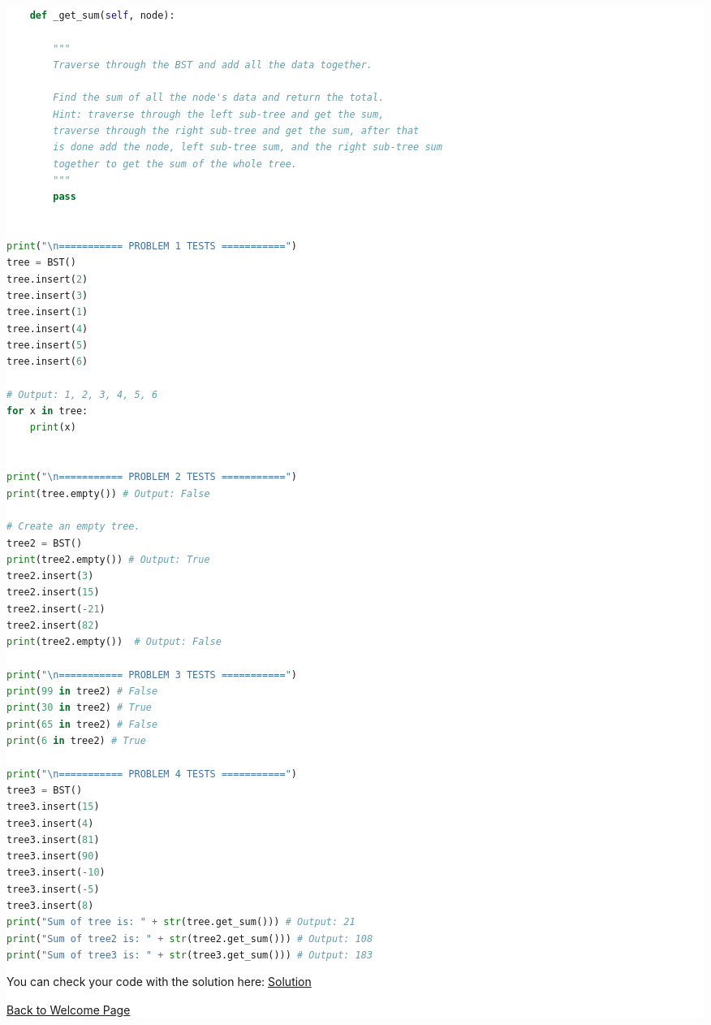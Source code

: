 ```python
    def _get_sum(self, node):

        """
        Traverse through the BST and add all the data together.

        Find the sum of all the node's data and return the total.
        Hint: traverse through the left sub-tree and get the sum, 
        traverse through the right sub-tree and get the sum, after that
        is done add the node, left sub-tree sum, and the right sub-tree sum
        together to get the sum of the whole tree.
        """
        pass


print("\n=========== PROBLEM 1 TESTS ===========")
tree = BST()
tree.insert(2)
tree.insert(3)
tree.insert(1)
tree.insert(4)
tree.insert(5)
tree.insert(6)

# Output: 1, 2, 3, 4, 5, 6
for x in tree: 
    print(x) 


print("\n=========== PROBLEM 2 TESTS ===========")
print(tree.empty()) # Output: False

# Create an empty tree.
tree2 = BST()
print(tree2.empty()) # Output: True
tree2.insert(3)
tree2.insert(15)
tree2.insert(-21)
tree2.insert(82)
print(tree2.empty())  # Output: False

print("\n=========== PROBLEM 3 TESTS ===========")
print(99 in tree2) # False
print(30 in tree2) # True
print(65 in tree2) # False
print(6 in tree2) # True

print("\n=========== PROBLEM 4 TESTS ===========")
tree3 = BST()
tree3.insert(15)
tree3.insert(4)
tree3.insert(81)
tree3.insert(90)
tree3.insert(-10)
tree3.insert(-5)
tree3.insert(8)
print("Sum of tree is: " + str(tree.get_sum())) # Output: 21
print("Sum of tree2 is: " + str(tree2.get_sum())) # Output: 108
print("Sum of tree3 is: " + str(tree3.get_sum())) # Output: 183
```
You can check your code with the solution here: [Solution](SourceCodes/BST_solution.py)

[Back to Welcome Page](Welcome.md)